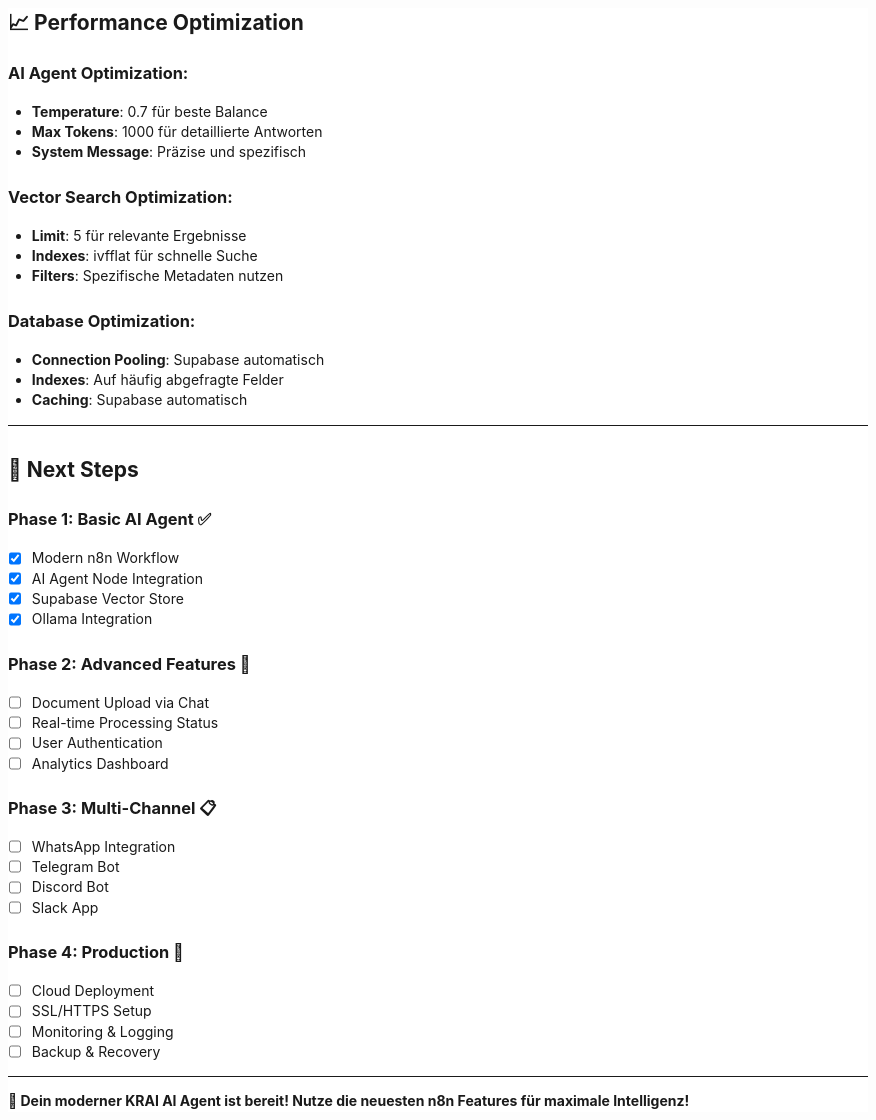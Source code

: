 ## 📈 Performance Optimization

### **AI Agent Optimization:**
- **Temperature**: 0.7 für beste Balance
- **Max Tokens**: 1000 für detaillierte Antworten
- **System Message**: Präzise und spezifisch

### **Vector Search Optimization:**
- **Limit**: 5 für relevante Ergebnisse
- **Indexes**: ivfflat für schnelle Suche
- **Filters**: Spezifische Metadaten nutzen

### **Database Optimization:**
- **Connection Pooling**: Supabase automatisch
- **Indexes**: Auf häufig abgefragte Felder
- **Caching**: Supabase automatisch

---

## 🎯 Next Steps

### **Phase 1: Basic AI Agent** ✅
- [x] Modern n8n Workflow
- [x] AI Agent Node Integration
- [x] Supabase Vector Store
- [x] Ollama Integration

### **Phase 2: Advanced Features** 🔄
- [ ] Document Upload via Chat
- [ ] Real-time Processing Status
- [ ] User Authentication
- [ ] Analytics Dashboard

### **Phase 3: Multi-Channel** 📋
- [ ] WhatsApp Integration
- [ ] Telegram Bot
- [ ] Discord Bot
- [ ] Slack App

### **Phase 4: Production** 🚀
- [ ] Cloud Deployment
- [ ] SSL/HTTPS Setup
- [ ] Monitoring & Logging
- [ ] Backup & Recovery

---

**🎉 Dein moderner KRAI AI Agent ist bereit! Nutze die neuesten n8n Features für maximale Intelligenz!**
